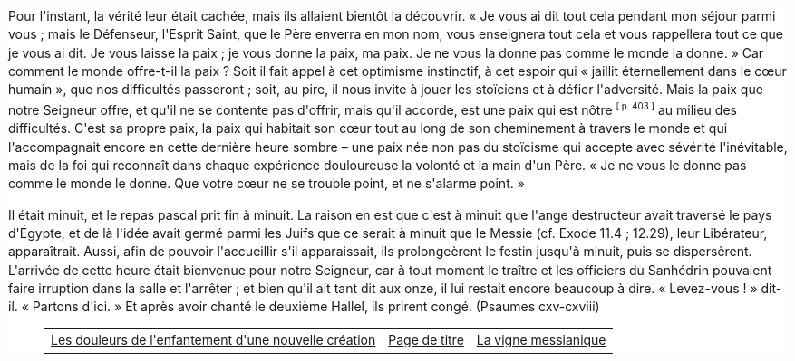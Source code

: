 Pour l'instant, la vérité leur était cachée, mais ils allaient bientôt la découvrir. « Je vous ai dit tout cela pendant mon séjour parmi vous ; mais le Défenseur, l'Esprit Saint, que le Père enverra en mon nom, vous enseignera tout cela et vous rappellera tout ce que je vous ai dit. Je vous laisse la paix ; je vous donne la paix, ma paix. Je ne vous la donne pas comme le monde la donne. » Car comment le monde offre-t-il la paix ? Soit il fait appel à cet optimisme instinctif, à cet espoir qui « jaillit éternellement dans le cœur humain », que nos difficultés passeront ; soit, au pire, il nous invite à jouer les stoïciens et à défier l'adversité. Mais la paix que notre Seigneur offre, et qu'il ne se contente pas d'offrir, mais qu'il accorde, est une paix qui est nôtre <span id="p403"><sup><small>[ p. 403 ]</small></sup></span> au milieu des difficultés. C'est sa propre paix, la paix qui habitait son cœur tout au long de son cheminement à travers le monde et qui l'accompagnait encore en cette dernière heure sombre – une paix née non pas du stoïcisme qui accepte avec sévérité l'inévitable, mais de la foi qui reconnaît dans chaque expérience douloureuse la volonté et la main d'un Père. « Je ne vous le donne pas comme le monde le donne. Que votre cœur ne se trouble point, et ne s'alarme point. »

Il était minuit, et le repas pascal prit fin à minuit. La raison en est que c'est à minuit que l'ange destructeur avait traversé le pays d'Égypte, et de là l'idée avait germé parmi les Juifs que ce serait à minuit que le Messie (cf. Exode 11.4 ; 12.29), leur Libérateur, apparaîtrait. Aussi, afin de pouvoir l'accueillir s'il apparaissait, ils prolongeèrent le festin jusqu'à minuit, puis se dispersèrent. L'arrivée de cette heure était bienvenue pour notre Seigneur, car à tout moment le traître et les officiers du Sanhédrin pouvaient faire irruption dans la salle et l'arrêter ; et bien qu'il ait tant dit aux onze, il lui restait encore beaucoup à dire. « Levez-vous ! » dit-il. « Partons d'ici. » Et après avoir chanté le deuxième Hallel, ils prirent congé. (Psaumes cxv-cxviii)

<figure class="table chapter-navigator">
  <table>
    <tbody>
      <tr>
        <td>
        <a href="/fr/book/David_Smith/Our_Lords_Earthly_Life/33">
          <span class="mdi mdi-arrow-left-drop-circle"></span><span class="pl-2">Les douleurs de l'enfantement d'une nouvelle création</span>
        </a>
        </td>
        <td>
        <a href="/fr/book/David_Smith/Our_Lords_Earthly_Life">
          <span class="mdi mdi-book-open-variant"></span><span class="pl-2">Page de titre</span>
        </a>
        </td>
        <td>
        <a href="/fr/book/David_Smith/Our_Lords_Earthly_Life/35">
          <span class="pr-2">La vigne messianique</span><span class="mdi mdi-arrow-right-drop-circle"></span>
        </a>
        </td>
      </tr>
    </tbody>
  </table>
</figure>
